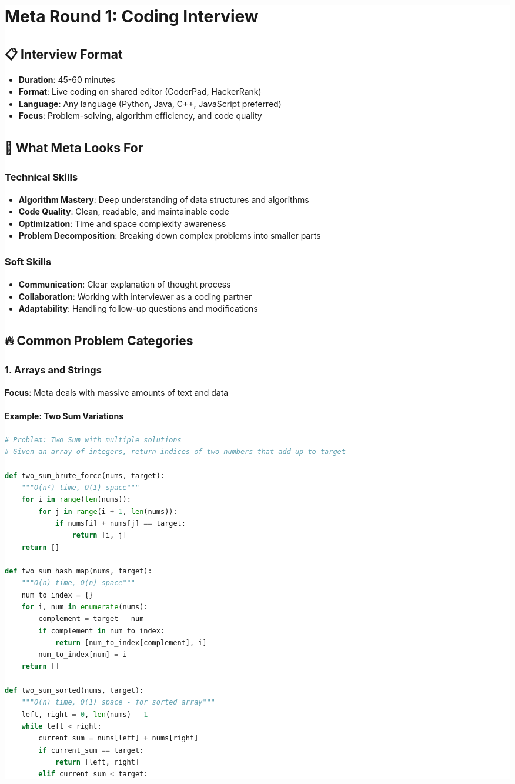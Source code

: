 # Meta Round 1: Coding Interview

## 📋 Interview Format

- **Duration**: 45-60 minutes
- **Format**: Live coding on shared editor (CoderPad, HackerRank)
- **Language**: Any language (Python, Java, C++, JavaScript preferred)
- **Focus**: Problem-solving, algorithm efficiency, and code quality

## 🎯 What Meta Looks For

### Technical Skills

- **Algorithm Mastery**: Deep understanding of data structures and algorithms
- **Code Quality**: Clean, readable, and maintainable code
- **Optimization**: Time and space complexity awareness
- **Problem Decomposition**: Breaking down complex problems into smaller parts

### Soft Skills

- **Communication**: Clear explanation of thought process
- **Collaboration**: Working with interviewer as a coding partner
- **Adaptability**: Handling follow-up questions and modifications

## 🔥 Common Problem Categories

### 1. Arrays and Strings

**Focus**: Meta deals with massive amounts of text and data

#### Example: Two Sum Variations

```python
# Problem: Two Sum with multiple solutions
# Given an array of integers, return indices of two numbers that add up to target

def two_sum_brute_force(nums, target):
    """O(n²) time, O(1) space"""
    for i in range(len(nums)):
        for j in range(i + 1, len(nums)):
            if nums[i] + nums[j] == target:
                return [i, j]
    return []

def two_sum_hash_map(nums, target):
    """O(n) time, O(n) space"""
    num_to_index = {}
    for i, num in enumerate(nums):
        complement = target - num
        if complement in num_to_index:
            return [num_to_index[complement], i]
        num_to_index[num] = i
    return []

def two_sum_sorted(nums, target):
    """O(n) time, O(1) space - for sorted array"""
    left, right = 0, len(nums) - 1
    while left < right:
        current_sum = nums[left] + nums[right]
        if current_sum == target:
            return [left, right]
        elif current_sum < target:
```